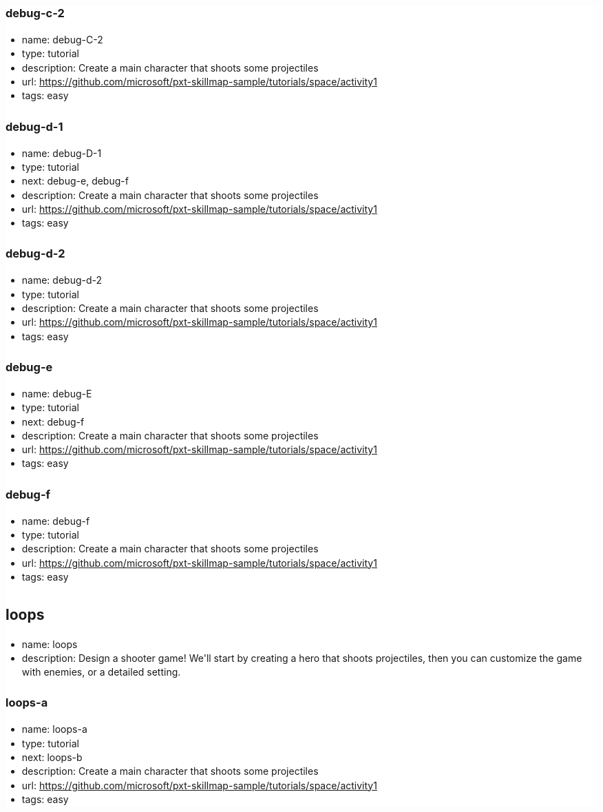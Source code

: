 ### debug-c-2
* name: debug-C-2
* type: tutorial
* description: Create a main character that shoots some projectiles
* url: https://github.com/microsoft/pxt-skillmap-sample/tutorials/space/activity1
* tags: easy

### debug-d-1
* name: debug-D-1
* type: tutorial
* next: debug-e, debug-f
* description: Create a main character that shoots some projectiles
* url: https://github.com/microsoft/pxt-skillmap-sample/tutorials/space/activity1
* tags: easy

### debug-d-2
* name: debug-d-2
* type: tutorial
* description: Create a main character that shoots some projectiles
* url: https://github.com/microsoft/pxt-skillmap-sample/tutorials/space/activity1
* tags: easy

### debug-e
* name: debug-E
* type: tutorial
* next: debug-f
* description: Create a main character that shoots some projectiles
* url: https://github.com/microsoft/pxt-skillmap-sample/tutorials/space/activity1
* tags: easy

### debug-f
* name: debug-f
* type: tutorial
* description: Create a main character that shoots some projectiles
* url: https://github.com/microsoft/pxt-skillmap-sample/tutorials/space/activity1
* tags: easy




## loops
* name: loops
* description: Design a shooter game! We'll start by creating a hero that shoots projectiles, then you can customize the game with enemies, or a detailed setting.

### loops-a
* name: loops-a
* type: tutorial
* next: loops-b
* description: Create a main character that shoots some projectiles
* url: https://github.com/microsoft/pxt-skillmap-sample/tutorials/space/activity1
* tags: easy
